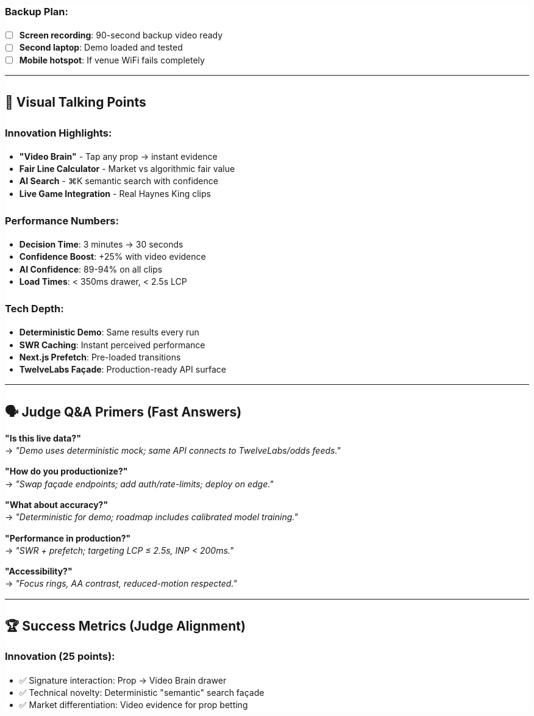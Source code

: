 ### **Backup Plan:**
- [ ] **Screen recording**: 90-second backup video ready
- [ ] **Second laptop**: Demo loaded and tested
- [ ] **Mobile hotspot**: If venue WiFi fails completely

---

## 🎨 **Visual Talking Points**

### **Innovation Highlights:**
- **"Video Brain"** - Tap any prop → instant evidence
- **Fair Line Calculator** - Market vs algorithmic fair value
- **AI Search** - ⌘K semantic search with confidence
- **Live Game Integration** - Real Haynes King clips

### **Performance Numbers:**
- **Decision Time**: 3 minutes → 30 seconds  
- **Confidence Boost**: +25% with video evidence
- **AI Confidence**: 89-94% on all clips
- **Load Times**: < 350ms drawer, < 2.5s LCP

### **Tech Depth:**
- **Deterministic Demo**: Same results every run
- **SWR Caching**: Instant perceived performance  
- **Next.js Prefetch**: Pre-loaded transitions
- **TwelveLabs Façade**: Production-ready API surface

---

## 🗣️ **Judge Q&A Primers** (Fast Answers)

**"Is this live data?"**  
→ *"Demo uses deterministic mock; same API connects to TwelveLabs/odds feeds."*

**"How do you productionize?"**  
→ *"Swap façade endpoints; add auth/rate-limits; deploy on edge."*

**"What about accuracy?"**  
→ *"Deterministic for demo; roadmap includes calibrated model training."*

**"Performance in production?"**  
→ *"SWR + prefetch; targeting LCP ≤ 2.5s, INP < 200ms."*

**"Accessibility?"**  
→ *"Focus rings, AA contrast, reduced-motion respected."*

---

## 🏆 **Success Metrics** (Judge Alignment)

### **Innovation** (25 points):
- ✅ Signature interaction: Prop → Video Brain drawer  
- ✅ Technical novelty: Deterministic "semantic" search façade
- ✅ Market differentiation: Video evidence for prop betting
